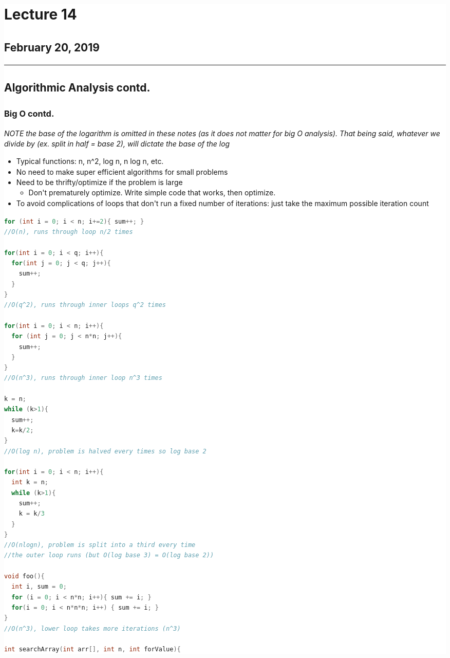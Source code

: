 # Lecture 14
## February 20, 2019
---
## Algorithmic Analysis contd.
### Big O contd.

*NOTE the base of the logarithm is omitted in these notes (as it does not matter for big O analysis). That being said, whatever we divide by (ex. split in half = base 2), will dictate the base of the log*

- Typical functions: n, n^2, log n, n log n, etc.
- No need to make super efficient algorithms for small problems
- Need to be thrifty/optimize if the problem is large
  - Don't prematurely optimize. Write simple code that works, then optimize.
- To avoid complications of loops that don't run a fixed number of iterations: just take the maximum possible iteration count

```c++
for (int i = 0; i < n; i+=2){ sum++; }
//O(n), runs through loop n/2 times

for(int i = 0; i < q; i++){
  for(int j = 0; j < q; j++){
    sum++;
  }
}
//O(q^2), runs through inner loops q^2 times

for(int i = 0; i < n; i++){
  for (int j = 0; j < n*n; j++){
    sum++;
  }
}
//O(n^3), runs through inner loop n^3 times

k = n;
while (k>1){
  sum++;
  k=k/2;
}
//O(log n), problem is halved every times so log base 2

for(int i = 0; i < n; i++){
  int k = n;
  while (k>1){
    sum++;
    k = k/3
  }
}
//O(nlogn), problem is split into a third every time
//the outer loop runs (but O(log base 3) = O(log base 2))

void foo(){
  int i, sum = 0;
  for (i = 0; i < n*n; i++){ sum += i; }
  for(i = 0; i < n*n*n; i++) { sum += i; }
}
//O(n^3), lower loop takes more iterations (n^3)

int searchArray(int arr[], int n, int forValue){
```